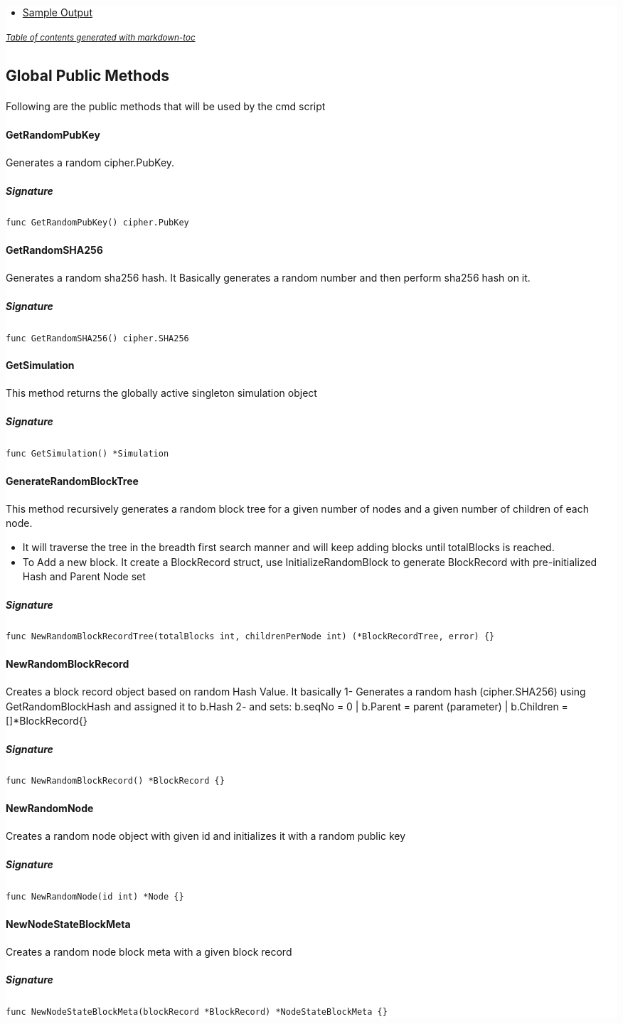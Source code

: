   * [Sample Output](#sample-output)

<small><i><a href='http://ecotrust-canada.github.io/markdown-toc/'>Table of contents generated with markdown-toc</a></i></small>

## Global Public Methods
Following are the public methods that will be used by the cmd script
#### GetRandomPubKey
Generates a random cipher.PubKey.
##### Signature
```
func GetRandomPubKey() cipher.PubKey
```
#### GetRandomSHA256
Generates a random sha256 hash. It Basically generates a random number and then perform sha256 hash on it. 
##### Signature
```
func GetRandomSHA256() cipher.SHA256
```
#### GetSimulation
This method returns the globally active singleton simulation object
##### Signature
```
func GetSimulation() *Simulation
```
#### GenerateRandomBlockTree
This method recursively generates a random block tree for a given number of nodes and a given number of children of each node. 
- It will traverse the tree in the breadth first search manner and will keep adding blocks until totalBlocks is reached. 
- To Add a new block. It create a BlockRecord struct, use InitializeRandomBlock to generate BlockRecord with pre-initialized Hash and Parent Node set
##### Signature
```
func NewRandomBlockRecordTree(totalBlocks int, childrenPerNode int) (*BlockRecordTree, error) {}
```

#### NewRandomBlockRecord
Creates a block record object based on random Hash Value. It basically
1- Generates a random hash (cipher.SHA256) using GetRandomBlockHash and assigned it to b.Hash
2- and sets: b.seqNo = 0 | b.Parent = parent (parameter) | b.Children = []*BlockRecord{}  
##### Signature
```
func NewRandomBlockRecord() *BlockRecord {}
```
#### NewRandomNode
Creates a random node object with given id and initializes it with a random public key
##### Signature
```
func NewRandomNode(id int) *Node {}
```
#### NewNodeStateBlockMeta
Creates a random node block meta with a given block record
##### Signature
```
func NewNodeStateBlockMeta(blockRecord *BlockRecord) *NodeStateBlockMeta {}
```
